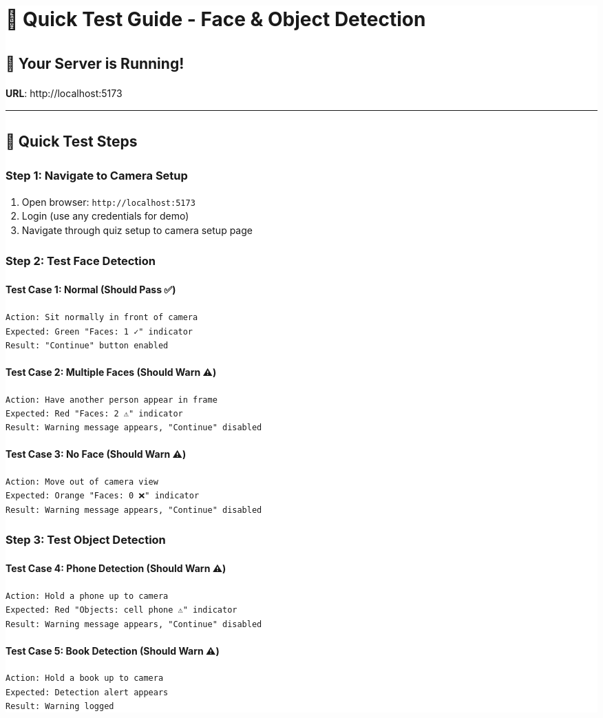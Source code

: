 # 🧪 Quick Test Guide - Face & Object Detection

## 🚀 Your Server is Running!

**URL**: http://localhost:5173

---

## 📝 Quick Test Steps

### Step 1: Navigate to Camera Setup
1. Open browser: `http://localhost:5173`
2. Login (use any credentials for demo)
3. Navigate through quiz setup to camera setup page

### Step 2: Test Face Detection

#### Test Case 1: Normal (Should Pass ✅)
```
Action: Sit normally in front of camera
Expected: Green "Faces: 1 ✓" indicator
Result: "Continue" button enabled
```

#### Test Case 2: Multiple Faces (Should Warn ⚠️)
```
Action: Have another person appear in frame
Expected: Red "Faces: 2 ⚠️" indicator
Result: Warning message appears, "Continue" disabled
```

#### Test Case 3: No Face (Should Warn ⚠️)
```
Action: Move out of camera view
Expected: Orange "Faces: 0 ❌" indicator
Result: Warning message appears, "Continue" disabled
```

### Step 3: Test Object Detection

#### Test Case 4: Phone Detection (Should Warn ⚠️)
```
Action: Hold a phone up to camera
Expected: Red "Objects: cell phone ⚠️" indicator
Result: Warning message appears, "Continue" disabled
```

#### Test Case 5: Book Detection (Should Warn ⚠️)
```
Action: Hold a book up to camera
Expected: Detection alert appears
Result: Warning logged
```
